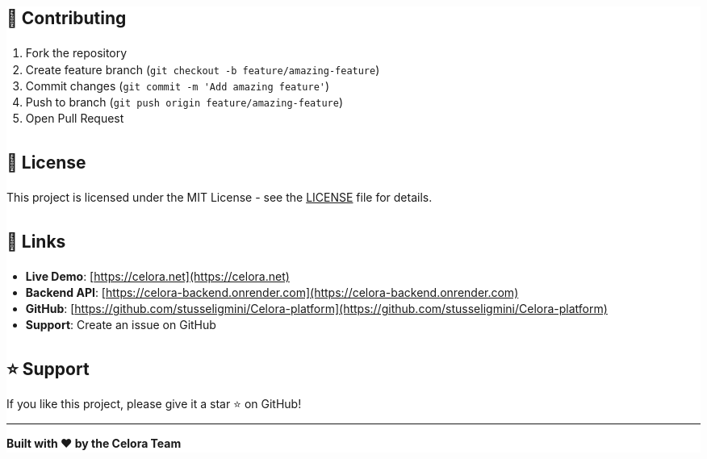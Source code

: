 ## 🤝 Contributing

1. Fork the repository
2. Create feature branch (`git checkout -b feature/amazing-feature`)
3. Commit changes (`git commit -m 'Add amazing feature'`)
4. Push to branch (`git push origin feature/amazing-feature`)
5. Open Pull Request

## 📄 License

This project is licensed under the MIT License - see the [LICENSE](LICENSE) file for details.

## 🔗 Links

- **Live Demo**: [https://celora.net](https://celora.net)
- **Backend API**: [https://celora-backend.onrender.com](https://celora-backend.onrender.com)
- **GitHub**: [https://github.com/stusseligmini/Celora-platform](https://github.com/stusseligmini/Celora-platform)
- **Support**: Create an issue on GitHub

## ⭐ Support

If you like this project, please give it a star ⭐ on GitHub!

---

**Built with ❤️ by the Celora Team**
